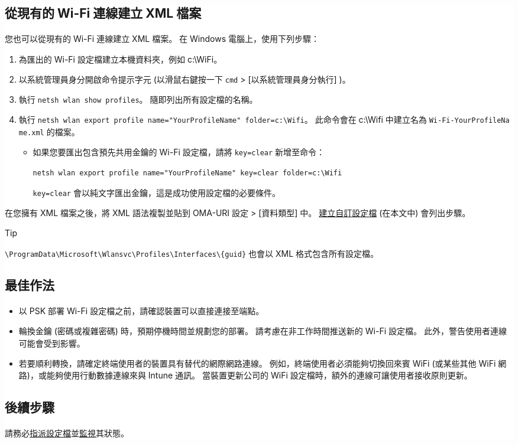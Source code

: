 ## <a name="create-the-xml-file-from-an-existing-wi-fi-connection"></a>從現有的 Wi-Fi 連線建立 XML 檔案

您也可以從現有的 Wi-Fi 連線建立 XML 檔案。 在 Windows 電腦上，使用下列步驟：

1. 為匯出的 Wi-Fi 設定檔建立本機資料夾，例如 c:\WiFi。
2. 以系統管理員身分開啟命令提示字元 (以滑鼠右鍵按一下 `cmd` > [以系統管理員​​身分執行]  )。
3. 執行 `netsh wlan show profiles`。 隨即列出所有設定檔的名稱。
4. 執行 `netsh wlan export profile name="YourProfileName" folder=c:\Wifi`。 此命令會在 c:\Wifi 中建立名為 `Wi-Fi-YourProfileName.xml` 的檔案。

    - 如果您要匯出包含預先共用金鑰的 Wi-Fi 設定檔，請將 `key=clear` 新增至命令：
  
        `netsh wlan export profile name="YourProfileName" key=clear folder=c:\Wifi`

        `key=clear` 會以純文字匯出金鑰，這是成功使用設定檔的必要條件。

在您擁有 XML 檔案之後，將 XML 語法複製並貼到 OMA-URI 設定 > [資料類型]  中。 [建立自訂設定檔](#create-a-custom-profile) (在本文中) 會列出步驟。

> [!TIP]
> `\ProgramData\Microsoft\Wlansvc\Profiles\Interfaces\{guid}` 也會以 XML 格式包含所有設定檔。

## <a name="best-practices"></a>最佳作法

- 以 PSK 部署 Wi-Fi 設定檔之前，請確認裝置可以直接連接至端點。

- 輪換金鑰 (密碼或複雜密碼) 時，預期停機時間並規劃您的部署。 請考慮在非工作時間推送新的 Wi-Fi 設定檔。 此外，警告使用者連線可能會受到影響。

- 若要順利轉換，請確定終端使用者的裝置具有替代的網際網路連線。 例如，終端使用者必須能夠切換回來賓 WiFi (或某些其他 WiFi 網路)，或能夠使用行動數據連線來與 Intune 通訊。 當裝置更新公司的 WiFi 設定檔時，額外的連線可讓使用者接收原則更新。

## <a name="next-steps"></a>後續步驟

請務必[指派設定檔](device-profile-assign.md)並[監視](device-profile-monitor.md)其狀態。

